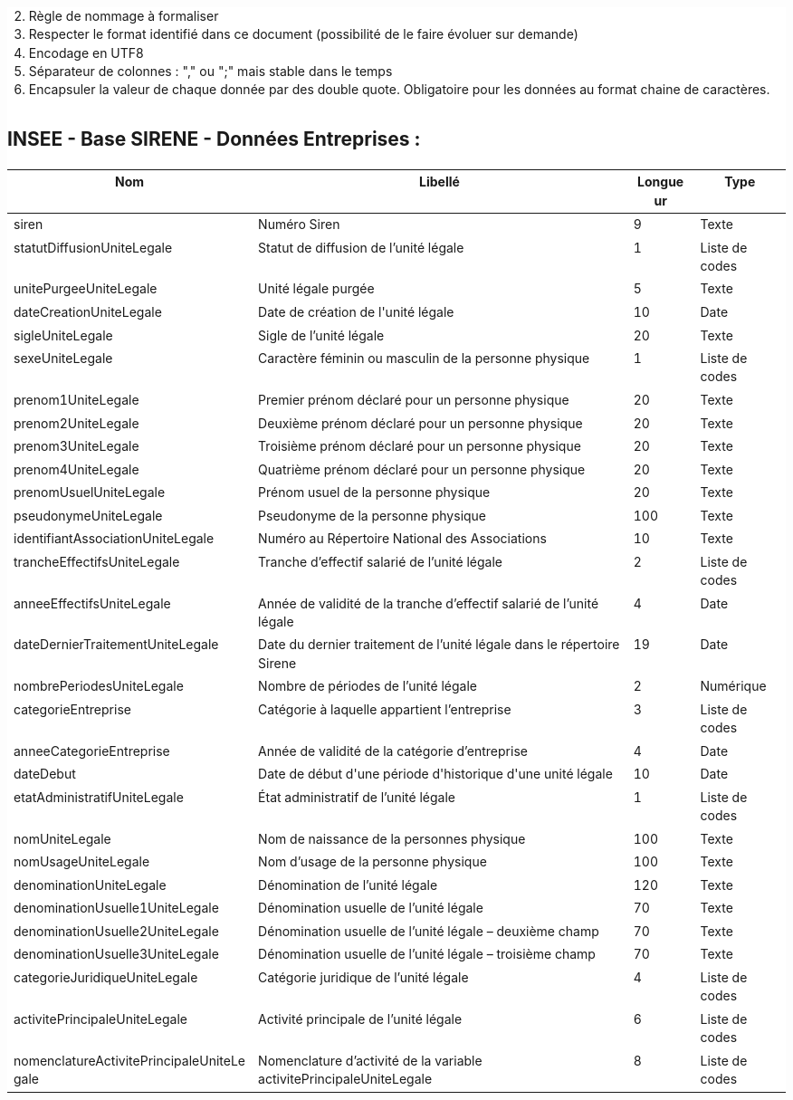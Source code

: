  2. Règle de nommage à formaliser
 3. Respecter le format identifié dans ce document (possibilité de le faire évoluer sur demande)
 4. Encodage en UTF8
 5. Séparateur de colonnes  : "," ou ";" mais stable dans le temps
 6. Encapsuler la valeur de chaque donnée par des double quote. Obligatoire pour les données au format chaine de caractères.
 
 
## INSEE - Base SIRENE - Données Entreprises :

|Nom|Libellé|Longueur|Type|
|--|--|--|--|
|siren|Numéro Siren|9|Texte|
|statutDiffusionUniteLegale|Statut de diffusion de l’unité légale|1|Liste de codes|
|unitePurgeeUniteLegale|Unité légale purgée|5|Texte|
|dateCreationUniteLegale|Date de création de l'unité légale|10|Date|
|sigleUniteLegale|Sigle de l’unité légale|20|Texte|
|sexeUniteLegale|Caractère féminin ou masculin de la personne physique|1|Liste de codes|
|prenom1UniteLegale|Premier prénom déclaré pour un personne physique|20|Texte|
|prenom2UniteLegale|Deuxième prénom déclaré pour un personne physique|20|Texte|
|prenom3UniteLegale|Troisième prénom déclaré pour un personne physique|20|Texte|
|prenom4UniteLegale|Quatrième prénom déclaré pour un personne physique|20|Texte|
|prenomUsuelUniteLegale|Prénom usuel de la personne physique|20|Texte|
|pseudonymeUniteLegale|Pseudonyme de la personne physique|100|Texte|
|identifiantAssociationUniteLegale|Numéro au Répertoire National des Associations|10|Texte|
|trancheEffectifsUniteLegale|Tranche d’effectif salarié de l’unité légale|2|Liste de codes|
|anneeEffectifsUniteLegale|Année de validité de la tranche d’effectif salarié de l’unité légale|4|Date|
|dateDernierTraitementUniteLegale|Date du dernier traitement de l’unité légale dans le répertoire Sirene|19|Date|
|nombrePeriodesUniteLegale|Nombre de périodes de l’unité légale|2|Numérique|
|categorieEntreprise|Catégorie à laquelle appartient l’entreprise|3|Liste de codes|
|anneeCategorieEntreprise|Année de validité de la catégorie d’entreprise|4|Date|
|dateDebut|Date de début d'une période d'historique d'une unité légale|10|Date|
|etatAdministratifUniteLegale|État administratif de l’unité légale|1|Liste de codes|
|nomUniteLegale|Nom de naissance de la personnes physique|100|Texte|
|nomUsageUniteLegale|Nom d’usage de la personne physique|100|Texte|
|denominationUniteLegale|Dénomination de l’unité légale|120|Texte|
|denominationUsuelle1UniteLegale|Dénomination usuelle de l’unité légale|70|Texte|
|denominationUsuelle2UniteLegale|Dénomination usuelle de l’unité légale – deuxième champ|70|Texte|
|denominationUsuelle3UniteLegale|Dénomination usuelle de l’unité légale – troisième champ|70|Texte|
|categorieJuridiqueUniteLegale|Catégorie juridique de l’unité légale|4|Liste de codes|
|activitePrincipaleUniteLegale|Activité principale de l’unité légale|6|Liste de codes|
|nomenclatureActivitePrincipaleUniteLegale|Nomenclature d’activité de la variable activitePrincipaleUniteLegale|8|Liste de codes|